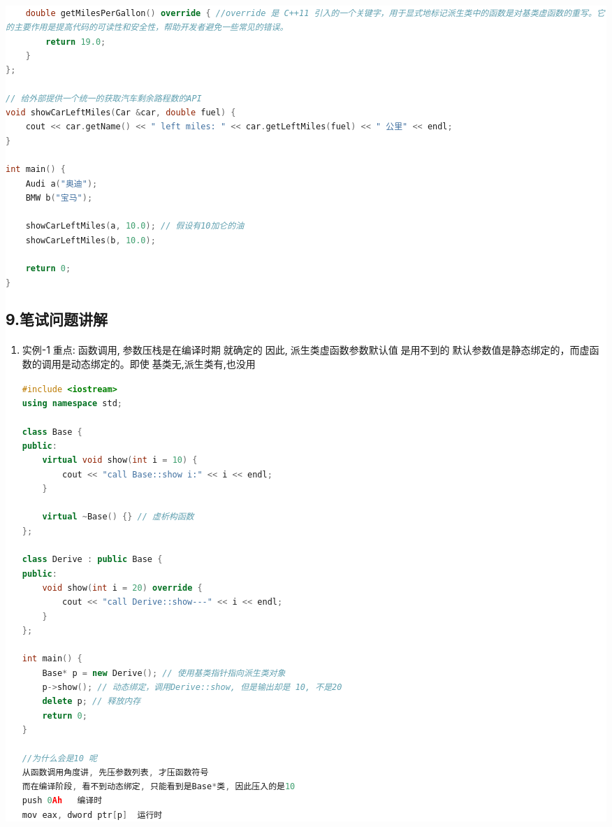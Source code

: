   ```c++
       double getMilesPerGallon() override { //override 是 C++11 引入的一个关键字，用于显式地标记派生类中的函数是对基类虚函数的重写。它的主要作用是提高代码的可读性和安全性，帮助开发者避免一些常见的错误。
           return 19.0;
       }
   };
   
   // 给外部提供一个统一的获取汽车剩余路程数的API
   void showCarLeftMiles(Car &car, double fuel) {
       cout << car.getName() << " left miles: " << car.getLeftMiles(fuel) << " 公里" << endl;
   }
   
   int main() {
       Audi a("奥迪");
       BMW b("宝马");
   
       showCarLeftMiles(a, 10.0); // 假设有10加仑的油
       showCarLeftMiles(b, 10.0);
   
       return 0;
   }
   ```

   



## 9.笔试问题讲解

1. 实例-1
   重点: 函数调用, 参数压栈是在编译时期 就确定的
   因此, 派生类虚函数参数默认值 是用不到的
   默认参数值是静态绑定的，而虚函数的调用是动态绑定的。即使 基类无,派生类有,也没用

   ```c++
   #include <iostream>
   using namespace std;
   
   class Base {
   public:
       virtual void show(int i = 10) {
           cout << "call Base::show i:" << i << endl;
       }
   
       virtual ~Base() {} // 虚析构函数
   };
   
   class Derive : public Base {
   public:
       void show(int i = 20) override {
           cout << "call Derive::show---" << i << endl;
       }
   };
   
   int main() {
       Base* p = new Derive(); // 使用基类指针指向派生类对象
       p->show(); // 动态绑定，调用Derive::show, 但是输出却是 10, 不是20
       delete p; // 释放内存
       return 0;
   }
   
   //为什么会是10 呢
   从函数调用角度讲, 先压参数列表, 才压函数符号
   而在编译阶段, 看不到动态绑定, 只能看到是Base*类, 因此压入的是10
   push 0Ah   编译时
   mov eax, dword ptr[p]  运行时   
   ```